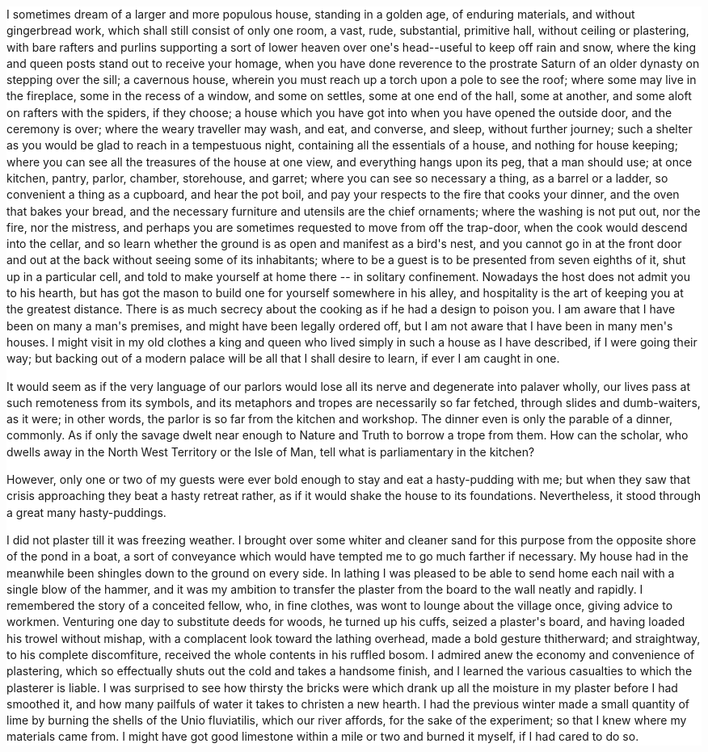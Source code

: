 I sometimes dream of a larger and more populous house, standing in a golden age, of enduring materials, and without gingerbread work, which shall still consist of only one room, a vast, rude, substantial, primitive hall, without ceiling or plastering, with bare rafters and purlins supporting a sort of lower heaven over one's head--useful to keep off rain and snow, where the king and queen posts stand out to receive your homage, when you have done reverence to the prostrate Saturn of an older dynasty on stepping over the sill; a cavernous house, wherein you must reach up a torch upon a pole to see the roof; where some may live in the fireplace, some in the recess of a window, and some on settles, some at one end of the hall, some at another, and some aloft on rafters with the spiders, if they choose; a house which you have got into when you have opened the outside door, and the ceremony is over; where the weary traveller may wash, and eat, and converse, and sleep, without further journey; such a shelter as you would be glad to reach in a tempestuous night, containing all the essentials of a house, and nothing for house keeping; where you can see all the treasures of the house at one view, and everything hangs upon its peg, that a man should use; at once kitchen, pantry, parlor, chamber, storehouse, and garret; where you can see so necessary a thing, as a barrel or a ladder, so convenient a thing as a cupboard, and hear the pot boil, and pay your respects to the fire that cooks your dinner, and the oven that bakes your bread, and the necessary furniture and utensils are the chief ornaments; where the washing is not put out, nor the fire, nor the mistress, and perhaps you are sometimes requested to move from off the trap-door, when the cook would descend into the cellar, and so learn whether the ground is as open and manifest as a bird's nest, and you cannot go in at the front door and out at the back without seeing some of its inhabitants; where to be a guest is to be presented from seven eighths of it, shut up in a particular cell, and told to make yourself at home there -- in solitary confinement. Nowadays the host does not admit you to his hearth, but has got the mason to build one for yourself somewhere in his alley, and hospitality is the art of keeping you at the greatest distance. There is as much secrecy about the cooking as if he had a design to poison you. I am aware that I have been on many a man's premises, and might have been legally ordered off, but I am not aware that I have been in many men's houses. I might visit in my old clothes a king and queen who lived simply in such a house as I have described, if I were going their way; but backing out of a modern palace will be all that I shall desire to learn, if ever I am caught in one.

It would seem as if the very language of our parlors would lose all its nerve and degenerate into palaver wholly, our lives pass at such remoteness from its symbols, and its metaphors and tropes are necessarily so far fetched, through slides and dumb-waiters, as it were; in other words, the parlor is so far from the kitchen and workshop. The dinner even is only the parable of a dinner, commonly. As if only the savage dwelt near enough to Nature and Truth to borrow a trope from them. How can the scholar, who dwells away in the North West Territory or the Isle of Man, tell what is parliamentary in the kitchen?

However, only one or two of my guests were ever bold enough to stay and eat a hasty-pudding with me; but when they saw that crisis approaching they beat a hasty retreat rather, as if it would shake the house to its foundations. Nevertheless, it stood through a great many hasty-puddings.

I did not plaster till it was freezing weather. I brought over some whiter and cleaner sand for this purpose from the opposite shore of the pond in a boat, a sort of conveyance which would have tempted me to go much farther if necessary. My house had in the meanwhile been shingles down to the ground on every side. In lathing I was pleased to be able to send home each nail with a single blow of the hammer, and it was my ambition to transfer the plaster from the board to the wall neatly and rapidly. I remembered the story of a conceited fellow, who, in fine clothes, was wont to lounge about the  village once, giving advice to workmen. Venturing one day to substitute deeds for woods, he turned up his cuffs, seized a plaster's board, and having loaded his trowel without mishap, with a complacent look toward the lathing overhead, made a bold gesture thitherward; and straightway, to his complete discomfiture, received the whole contents in his ruffled bosom. I admired anew the economy and convenience of plastering, which so effectually shuts out the cold and takes a handsome finish, and I learned the various casualties to which the plasterer is liable. I was surprised to see how thirsty the bricks were which drank up all the moisture in my plaster before I had smoothed it, and how many pailfuls of water it takes to christen a new hearth. I had the previous winter made a small quantity of lime by burning the shells of the Unio fluviatilis, which our river affords, for the sake of the experiment; so that I knew where my materials came from. I might have got good limestone within a mile or two and burned it myself, if I had cared to do so.
